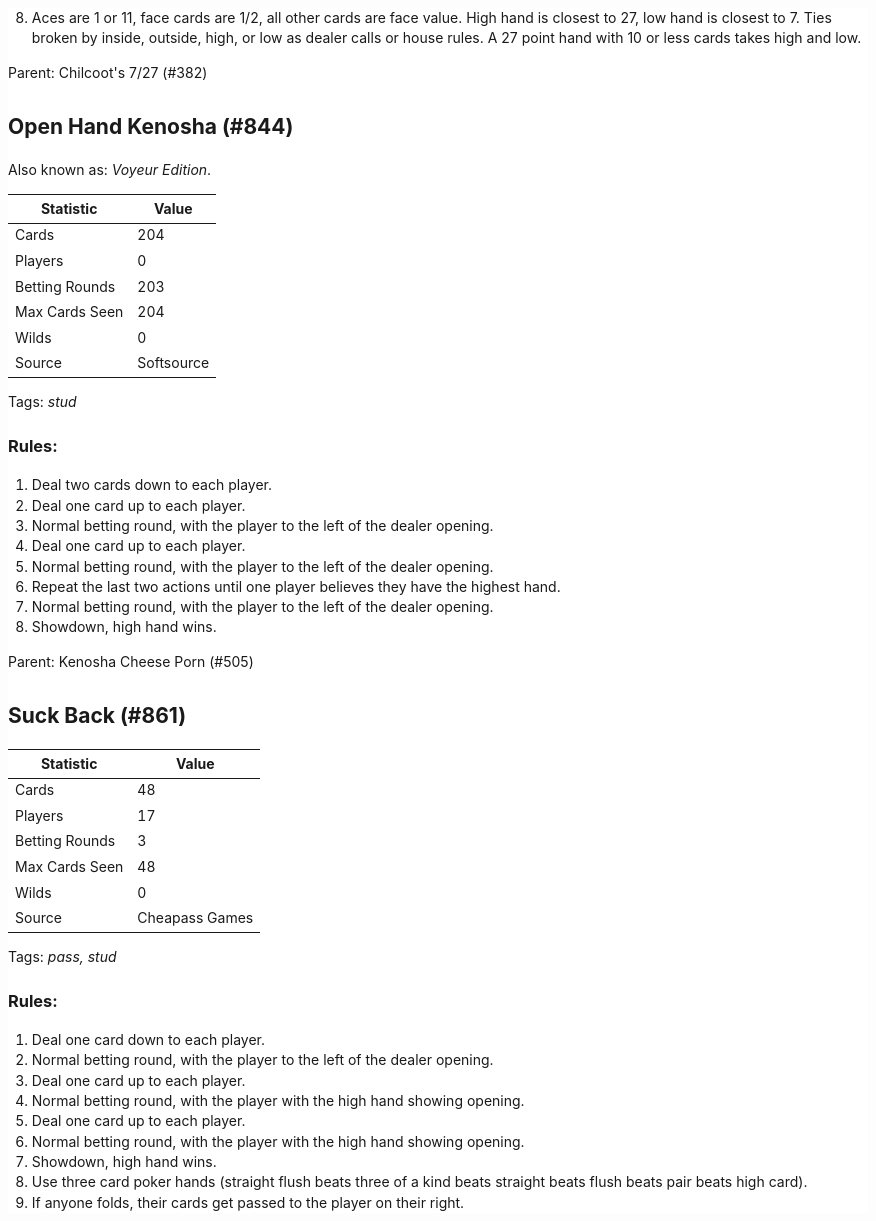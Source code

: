 8. Aces are 1 or 11, face cards are 1/2, all other cards are face value. High hand is closest to 27, low hand is closest to 7. Ties broken by inside, outside, high, or low as dealer calls or house rules. A 27 point hand with 10 or less cards takes high and low.

Parent: Chilcoot's 7/27 (#382)


## Open Hand Kenosha (#844)
Also known as: *Voyeur Edition*.

|Statistic|Value|
|---------|-----|
|Cards|204|
|Players|0|
|Betting Rounds|203|
|Max Cards Seen|204|
|Wilds|0|
|Source|Softsource|
Tags: *stud*
### Rules:
1. Deal two cards down to each player.
2. Deal one card up to each player.
3. Normal betting round, with the player to the left of the dealer opening.
4. Deal one card up to each player.
5. Normal betting round, with the player to the left of the dealer opening.
6. Repeat the last two actions until one player believes they have the highest hand.
7. Normal betting round, with the player to the left of the dealer opening.
8. Showdown, high hand wins.

Parent: Kenosha Cheese Porn (#505)


## Suck Back (#861)

|Statistic|Value|
|---------|-----|
|Cards|48|
|Players|17|
|Betting Rounds|3|
|Max Cards Seen|48|
|Wilds|0|
|Source|Cheapass Games|
Tags: *pass, stud*
### Rules:
1. Deal one card down to each player.
2. Normal betting round, with the player to the left of the dealer opening.
3. Deal one card up to each player.
4. Normal betting round, with the player with the high hand showing opening.
5. Deal one card up to each player.
6. Normal betting round, with the player with the high hand showing opening.
7. Showdown, high hand wins.
8. Use three card poker hands (straight flush beats three of a kind beats straight beats flush beats pair beats high card).
9. If anyone folds, their cards get passed to the player on their right.
